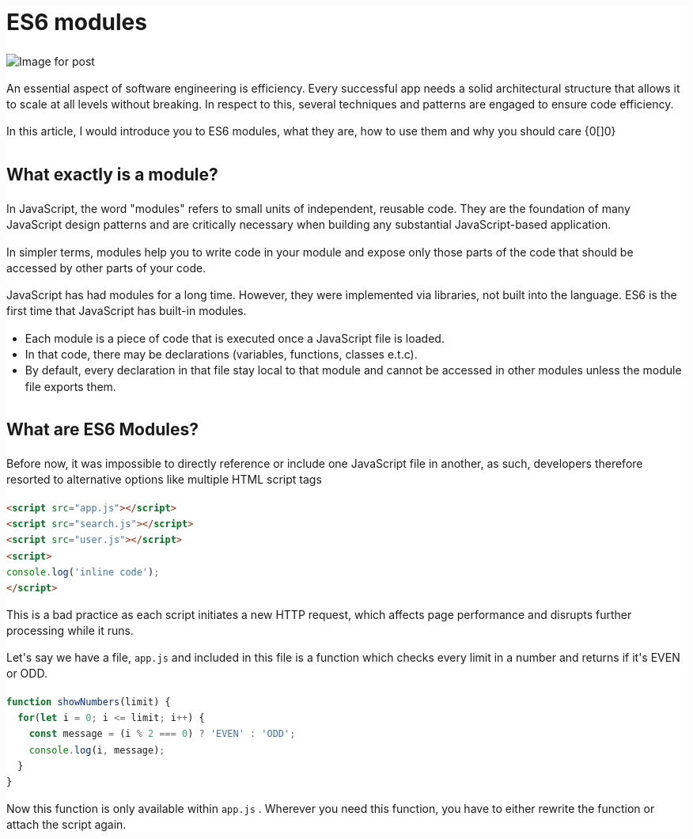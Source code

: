 #  ES6 modules


![Image for post](https://miro.medium.com/max/560/1*DDHE2Adf04v4EYcYbAUWSg.png)

An essential aspect of software engineering is efficiency. Every successful app needs a solid architectural structure that allows it to scale at all levels without breaking. In respect to this, several techniques and patterns are engaged to ensure code efficiency.

In this article, I would introduce you to ES6 modules, what they are, how to use them and why you should care {0[]0}

## What exactly is a module?

In JavaScript, the word "modules" refers to small units of independent, reusable code. They are the foundation of many JavaScript design patterns and are critically necessary when building any substantial JavaScript-based application.

In simpler terms, modules help you to write code in your module and expose only those parts of the code that should be accessed by other parts of your code.

JavaScript has had modules for a long time. However, they were implemented via libraries, not built into the language. ES6 is the first time that JavaScript has built-in modules.

-   Each module is a piece of code that is executed once a JavaScript file is loaded.
-   In that code, there may be declarations (variables, functions, classes e.t.c).
-   By default, every declaration in that file stay local to that module and cannot be accessed in other modules unless the module file exports them.

## What are ES6 Modules?

Before now, it was impossible to directly reference or include one JavaScript file in another, as such, developers therefore resorted to alternative options like multiple HTML script tags
```html
<script src="app.js"></script>
<script src="search.js"></script>
<script src="user.js"></script>
<script>
console.log('inline code');
</script>
```
This is a bad practice as each script initiates a new HTTP request, which affects page performance and disrupts further processing while it runs.

Let's say we have a file, `app.js` and included in this file is a function which checks every limit in a number and returns if it's EVEN or ODD.

```javascript
function showNumbers(limit) {
  for(let i = 0; i <= limit; i++) {
    const message = (i % 2 === 0) ? 'EVEN' : 'ODD';
    console.log(i, message);
  }
}
```
Now this function is only available within `app.js` . Wherever you need this function, you have to either rewrite the function or attach the script again.
